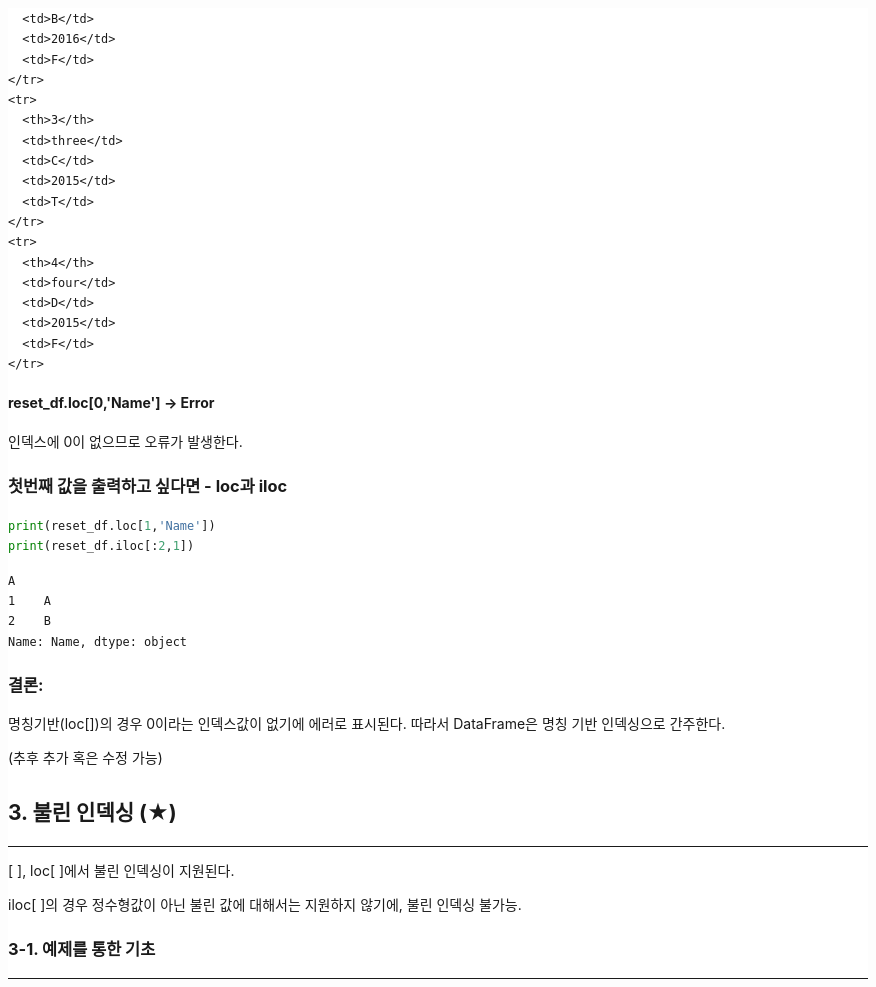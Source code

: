       <td>B</td>
      <td>2016</td>
      <td>F</td>
    </tr>
    <tr>
      <th>3</th>
      <td>three</td>
      <td>C</td>
      <td>2015</td>
      <td>T</td>
    </tr>
    <tr>
      <th>4</th>
      <td>four</td>
      <td>D</td>
      <td>2015</td>
      <td>F</td>
    </tr>
  </tbody>
</table>
</div>



#### reset_df.loc[0,'Name'] -> Error

인덱스에 0이 없으므로 오류가 발생한다.

### 첫번째 값을 출력하고 싶다면 - loc과 iloc


```python
print(reset_df.loc[1,'Name'])
print(reset_df.iloc[:2,1])
```

    A
    1    A
    2    B
    Name: Name, dtype: object
    

### 결론:
명칭기반(loc[])의 경우 0이라는 인덱스값이 없기에 에러로 표시된다. 따라서 DataFrame은 명칭 기반 인덱싱으로 간주한다.

(추후 추가 혹은 수정 가능)

## 3. 불린 인덱싱 (★)
---

[ ], loc[ ]에서 불린 인덱싱이 지원된다.

iloc[ ]의 경우 정수형값이 아닌 불린 값에 대해서는 지원하지 않기에, 불린 인덱싱 불가능.


### 3-1. 예제를 통한 기초
---
